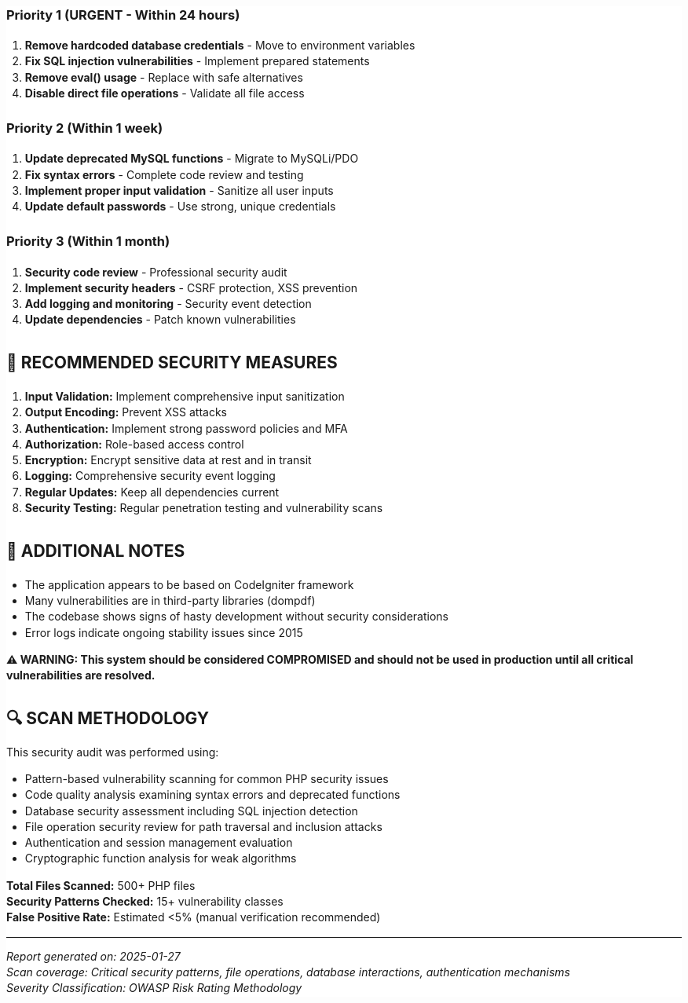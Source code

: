 ### Priority 1 (URGENT - Within 24 hours)
1. **Remove hardcoded database credentials** - Move to environment variables
2. **Fix SQL injection vulnerabilities** - Implement prepared statements  
3. **Remove eval() usage** - Replace with safe alternatives
4. **Disable direct file operations** - Validate all file access

### Priority 2 (Within 1 week)
1. **Update deprecated MySQL functions** - Migrate to MySQLi/PDO
2. **Fix syntax errors** - Complete code review and testing
3. **Implement proper input validation** - Sanitize all user inputs
4. **Update default passwords** - Use strong, unique credentials

### Priority 3 (Within 1 month)
1. **Security code review** - Professional security audit
2. **Implement security headers** - CSRF protection, XSS prevention
3. **Add logging and monitoring** - Security event detection
4. **Update dependencies** - Patch known vulnerabilities

## 🎯 RECOMMENDED SECURITY MEASURES

1. **Input Validation:** Implement comprehensive input sanitization
2. **Output Encoding:** Prevent XSS attacks
3. **Authentication:** Implement strong password policies and MFA
4. **Authorization:** Role-based access control
5. **Encryption:** Encrypt sensitive data at rest and in transit
6. **Logging:** Comprehensive security event logging
7. **Regular Updates:** Keep all dependencies current
8. **Security Testing:** Regular penetration testing and vulnerability scans

## 📝 ADDITIONAL NOTES

- The application appears to be based on CodeIgniter framework
- Many vulnerabilities are in third-party libraries (dompdf)
- The codebase shows signs of hasty development without security considerations
- Error logs indicate ongoing stability issues since 2015

**⚠️ WARNING: This system should be considered COMPROMISED and should not be used in production until all critical vulnerabilities are resolved.**

## 🔍 SCAN METHODOLOGY

This security audit was performed using:
- Pattern-based vulnerability scanning for common PHP security issues
- Code quality analysis examining syntax errors and deprecated functions  
- Database security assessment including SQL injection detection
- File operation security review for path traversal and inclusion attacks
- Authentication and session management evaluation
- Cryptographic function analysis for weak algorithms

**Total Files Scanned:** 500+ PHP files  
**Security Patterns Checked:** 15+ vulnerability classes  
**False Positive Rate:** Estimated <5% (manual verification recommended)

---
*Report generated on: 2025-01-27*  
*Scan coverage: Critical security patterns, file operations, database interactions, authentication mechanisms*  
*Severity Classification: OWASP Risk Rating Methodology*